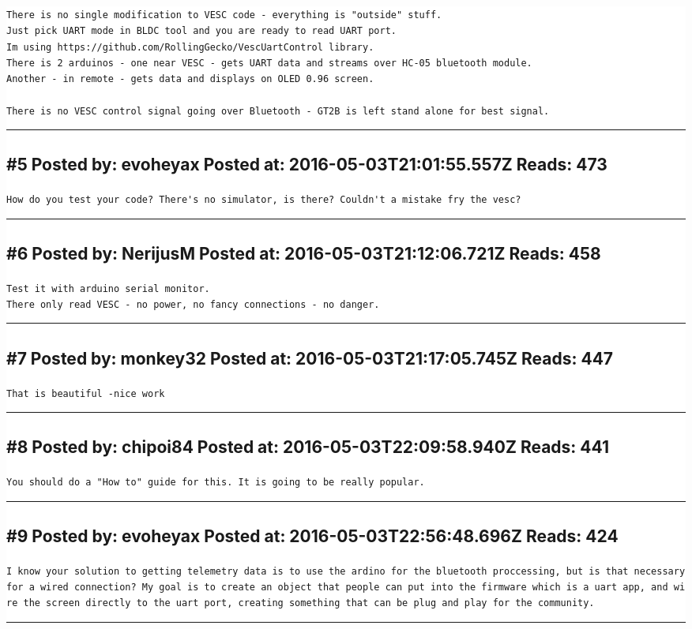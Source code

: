 ```
There is no single modification to VESC code - everything is "outside" stuff.
Just pick UART mode in BLDC tool and you are ready to read UART port.
Im using https://github.com/RollingGecko/VescUartControl library.
There is 2 arduinos - one near VESC - gets UART data and streams over HC-05 bluetooth module.
Another - in remote - gets data and displays on OLED 0.96 screen.

There is no VESC control signal going over Bluetooth - GT2B is left stand alone for best signal.
```

---
## \#5 Posted by: evoheyax Posted at: 2016-05-03T21:01:55.557Z Reads: 473

```
How do you test your code? There's no simulator, is there? Couldn't a mistake fry the vesc?
```

---
## \#6 Posted by: NerijusM Posted at: 2016-05-03T21:12:06.721Z Reads: 458

```
Test it with arduino serial monitor.
There only read VESC - no power, no fancy connections - no danger.
```

---
## \#7 Posted by: monkey32 Posted at: 2016-05-03T21:17:05.745Z Reads: 447

```
That is beautiful -nice work
```

---
## \#8 Posted by: chipoi84 Posted at: 2016-05-03T22:09:58.940Z Reads: 441

```
You should do a "How to" guide for this. It is going to be really popular.
```

---
## \#9 Posted by: evoheyax Posted at: 2016-05-03T22:56:48.696Z Reads: 424

```
I know your solution to getting telemetry data is to use the ardino for the bluetooth proccessing, but is that necessary for a wired connection? My goal is to create an object that people can put into the firmware which is a uart app, and wire the screen directly to the uart port, creating something that can be plug and play for the community.
```

---